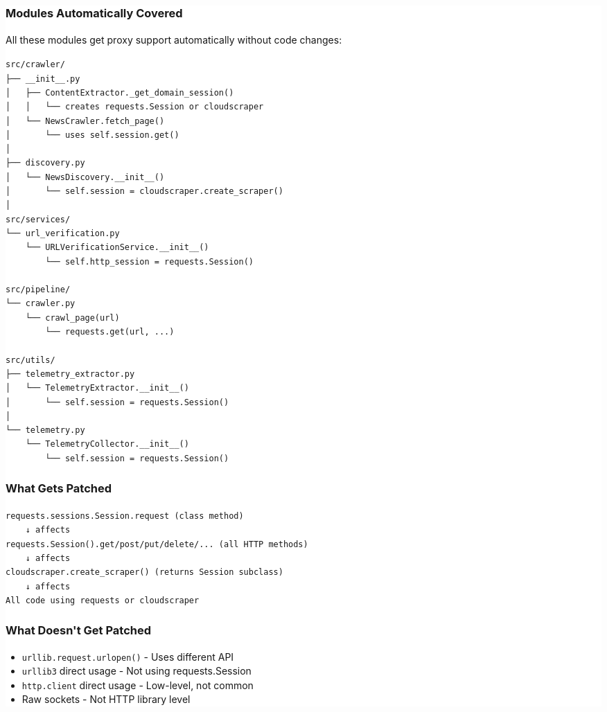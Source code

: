 ### Modules Automatically Covered

All these modules get proxy support automatically without code changes:

```
src/crawler/
├── __init__.py
│   ├── ContentExtractor._get_domain_session()
│   │   └── creates requests.Session or cloudscraper
│   └── NewsCrawler.fetch_page()
│       └── uses self.session.get()
│
├── discovery.py
│   └── NewsDiscovery.__init__()
│       └── self.session = cloudscraper.create_scraper()
│
src/services/
└── url_verification.py
    └── URLVerificationService.__init__()
        └── self.http_session = requests.Session()

src/pipeline/
└── crawler.py
    └── crawl_page(url)
        └── requests.get(url, ...)

src/utils/
├── telemetry_extractor.py
│   └── TelemetryExtractor.__init__()
│       └── self.session = requests.Session()
│
└── telemetry.py
    └── TelemetryCollector.__init__()
        └── self.session = requests.Session()
```

### What Gets Patched

```
requests.sessions.Session.request (class method)
    ↓ affects
requests.Session().get/post/put/delete/... (all HTTP methods)
    ↓ affects
cloudscraper.create_scraper() (returns Session subclass)
    ↓ affects
All code using requests or cloudscraper
```

### What Doesn't Get Patched

- `urllib.request.urlopen()` - Uses different API
- `urllib3` direct usage - Not using requests.Session
- `http.client` direct usage - Low-level, not common
- Raw sockets - Not HTTP library level
